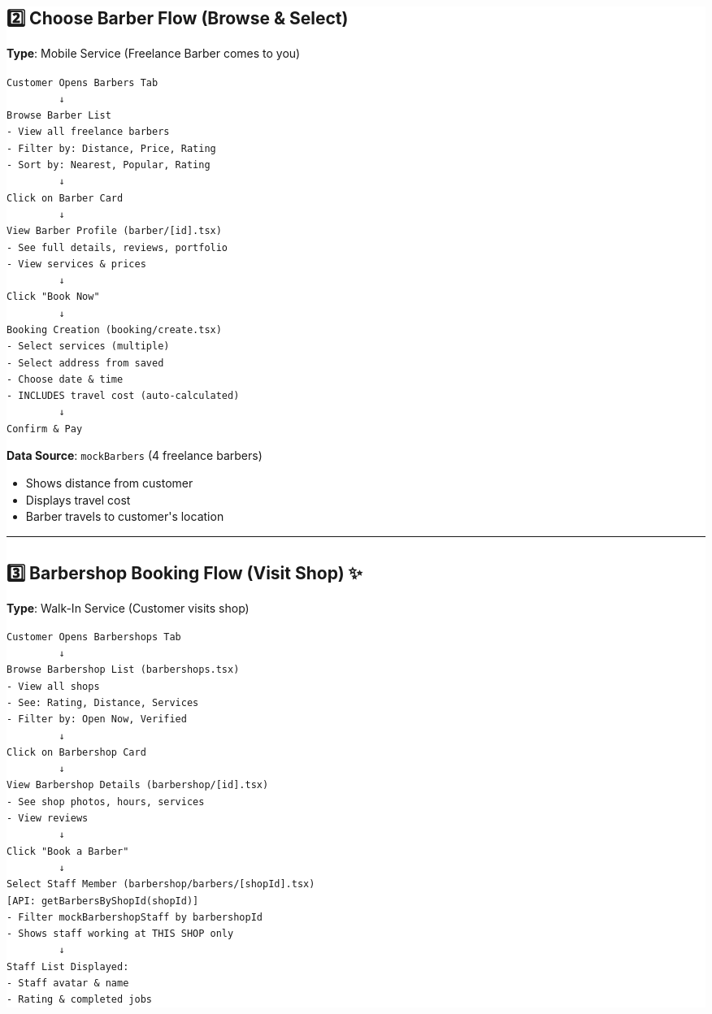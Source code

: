 
## 2️⃣ Choose Barber Flow (Browse & Select)

**Type**: Mobile Service (Freelance Barber comes to you)

```
Customer Opens Barbers Tab
         ↓
Browse Barber List
- View all freelance barbers
- Filter by: Distance, Price, Rating
- Sort by: Nearest, Popular, Rating
         ↓
Click on Barber Card
         ↓
View Barber Profile (barber/[id].tsx)
- See full details, reviews, portfolio
- View services & prices
         ↓
Click "Book Now"
         ↓
Booking Creation (booking/create.tsx)
- Select services (multiple)
- Select address from saved
- Choose date & time
- INCLUDES travel cost (auto-calculated)
         ↓
Confirm & Pay
```

**Data Source**: `mockBarbers` (4 freelance barbers)
- Shows distance from customer
- Displays travel cost
- Barber travels to customer's location

---

## 3️⃣ Barbershop Booking Flow (Visit Shop) ✨

**Type**: Walk-In Service (Customer visits shop)

```
Customer Opens Barbershops Tab
         ↓
Browse Barbershop List (barbershops.tsx)
- View all shops
- See: Rating, Distance, Services
- Filter by: Open Now, Verified
         ↓
Click on Barbershop Card
         ↓
View Barbershop Details (barbershop/[id].tsx)
- See shop photos, hours, services
- View reviews
         ↓
Click "Book a Barber"
         ↓
Select Staff Member (barbershop/barbers/[shopId].tsx)
[API: getBarbersByShopId(shopId)]
- Filter mockBarbershopStaff by barbershopId
- Shows staff working at THIS SHOP only
         ↓
Staff List Displayed:
- Staff avatar & name
- Rating & completed jobs
```